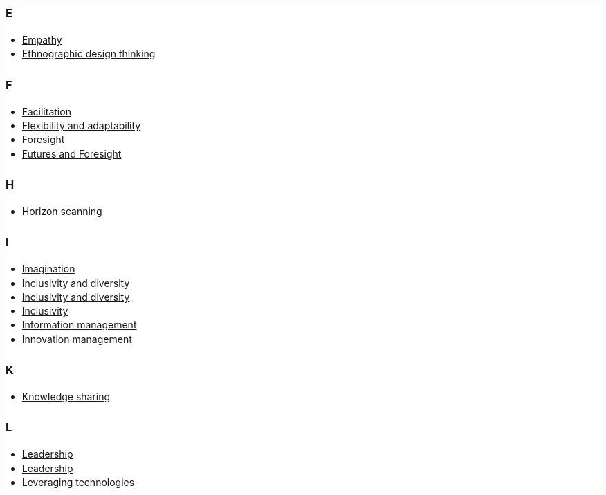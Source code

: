 <div>

### E

- [Empathy](/RnD-Archive/elements/skills/?doc=Empathy)
- [Ethnographic design thinking](/RnD-Archive/elements/skills/?doc=Design%20thinking)
</div>

<div>

### F

- [Facilitation](/RnD-Archive/elements/skills/?doc=Facilitation%20skills)
- [Flexibility and adaptability](/RnD-Archive/elements/skills/?doc=Time%20management%20and%20adaptability)
- [Foresight](/RnD-Archive/elements/skills/?doc=Foresight)
- [Futures and Foresight](/RnD-Archive/elements/skills/?doc=Futures%20and%20Foresight)
</div>

<div>

### H

- [Horizon scanning](/RnD-Archive/elements/skills/?doc=Horizon%20scanning)
</div>

<div>

### I

- [Imagination](/RnD-Archive/elements/skills/?doc=Imagination)
- [Inclusivity and diversity](/RnD-Archive/elements/skills/?doc=Diversity)
- [Inclusivity and diversity](/RnD-Archive/elements/skills/?doc=Inclusivity%20and%20diversity)
- [Inclusivity](/RnD-Archive/elements/skills/?doc=Inclusivity)
- [Information management](/RnD-Archive/elements/skills/?doc=Information%20management)
- [Innovation management](/RnD-Archive/elements/skills/?doc=Innovation%20management)
</div>

<div>

### K

- [Knowledge sharing](/RnD-Archive/elements/skills/?doc=Sharing%20knowledge)
</div>

<div>

### L

- [Leadership](/RnD-Archive/elements/skills/?doc=Leadership)
- [Leadership](/RnD-Archive/elements/skills/?doc=Transformative%20leadership%20skills%20and%20decision%20making)
- [Leveraging technologies](/RnD-Archive/elements/skills/?doc=Leveraging%20technologies)
</div>
